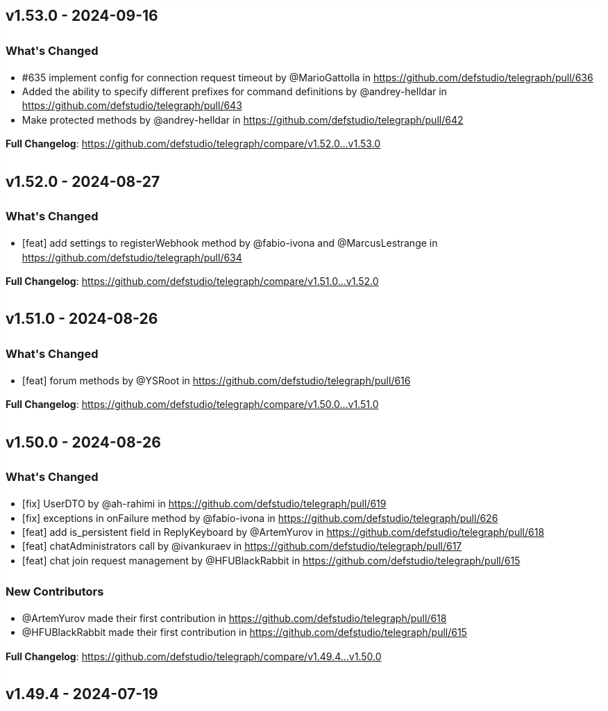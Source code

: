 ## v1.53.0 - 2024-09-16

### What's Changed

* #635 implement config for connection request timeout by @MarioGattolla in https://github.com/defstudio/telegraph/pull/636
* Added the ability to specify different prefixes for command definitions by @andrey-helldar in https://github.com/defstudio/telegraph/pull/643
* Make protected methods by @andrey-helldar in https://github.com/defstudio/telegraph/pull/642

**Full Changelog**: https://github.com/defstudio/telegraph/compare/v1.52.0...v1.53.0

## v1.52.0 - 2024-08-27

### What's Changed

* [feat] add settings to registerWebhook method by @fabio-ivona and @MarcusLestrange  in https://github.com/defstudio/telegraph/pull/634

**Full Changelog**: https://github.com/defstudio/telegraph/compare/v1.51.0...v1.52.0

## v1.51.0 - 2024-08-26

### What's Changed

* [feat] forum methods by @YSRoot in https://github.com/defstudio/telegraph/pull/616

**Full Changelog**: https://github.com/defstudio/telegraph/compare/v1.50.0...v1.51.0

## v1.50.0 - 2024-08-26

### What's Changed

* [fix] UserDTO by @ah-rahimi in https://github.com/defstudio/telegraph/pull/619
* [fix] exceptions in onFailure method by @fabio-ivona in https://github.com/defstudio/telegraph/pull/626
* [feat] add is_persistent field in ReplyKeyboard by @ArtemYurov in https://github.com/defstudio/telegraph/pull/618
* [feat] chatAdministrators call by @ivankuraev in https://github.com/defstudio/telegraph/pull/617
* [feat] chat join request management by @HFUBlackRabbit in https://github.com/defstudio/telegraph/pull/615

### New Contributors

* @ArtemYurov made their first contribution in https://github.com/defstudio/telegraph/pull/618
* @HFUBlackRabbit made their first contribution in https://github.com/defstudio/telegraph/pull/615

**Full Changelog**: https://github.com/defstudio/telegraph/compare/v1.49.4...v1.50.0

## v1.49.4 - 2024-07-19
